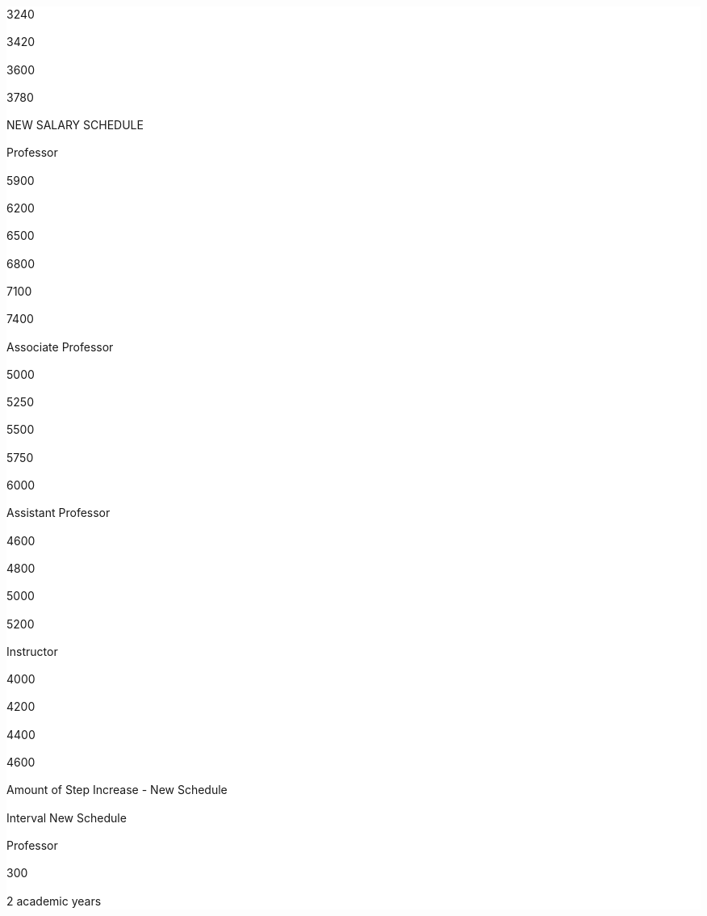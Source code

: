 3240

3420

3600

3780

NEW SALARY SCHEDULE

Professor

5900

6200

6500

6800

7100

7400

Associate Professor

5000

5250

5500

5750

6000

Assistant Professor

4600

4800

5000

5200

Instructor

4000

4200

4400

4600

Amount of Step Increase - New Schedule

Interval New Schedule

Professor

300

2 academic years
